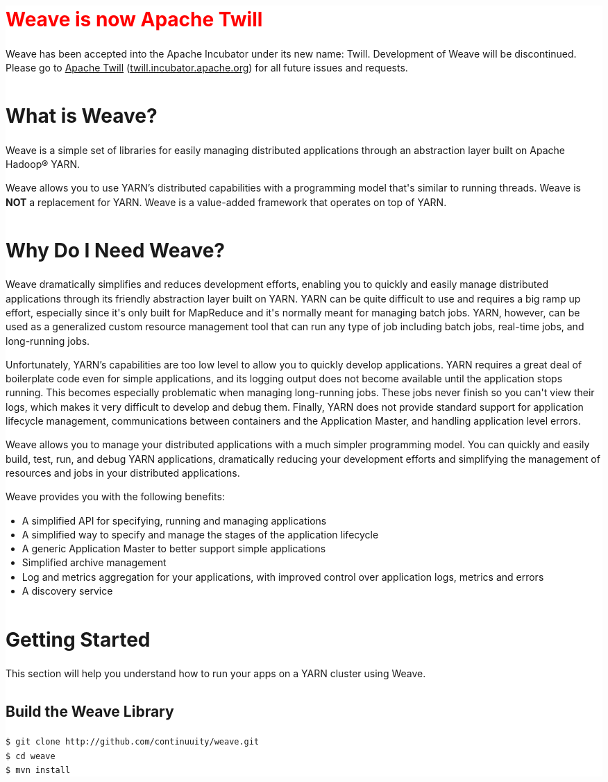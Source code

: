 <font color="red">Weave is now Apache Twill</font> 
============
Weave has been accepted into the Apache Incubator under its new name: Twill. Development of Weave will be discontinued. Please go to [Apache Twill](http://twill.incubator.apache.org) ([twill.incubator.apache.org](http://twill.incubator.apache.org)) for all future issues and requests.
 
What is Weave?
===============

Weave is a simple set of libraries for easily managing distributed applications through an abstraction layer built on Apache Hadoop&reg; YARN. 

Weave allows you to use YARN’s distributed capabilities with a programming model that's similar to running threads. Weave is **NOT** a replacement for YARN. Weave is a value-added framework that operates on top of YARN.

Why Do I Need Weave?
=====================
Weave dramatically simplifies and reduces development efforts, enabling you to quickly and easily manage 
distributed applications through its friendly abstraction layer built on YARN. YARN can be quite difficult to use and requires a big ramp up effort, especially since it's only built for MapReduce and it's normally meant for managing batch jobs. YARN, however, can be used as a generalized custom resource management tool that can run any type of job including batch jobs, real-time jobs, and long-running jobs. 

Unfortunately, YARN’s capabilities are too low level to allow you to quickly develop applications. YARN requires a great deal of boilerplate code even for simple applications, and its logging output does not become available until the application stops running. This becomes especially problematic when managing long-running jobs. These jobs never finish so you can't view their logs, which makes it very difficult to develop and debug them. Finally, YARN does not provide standard support for application lifecycle management, communications between containers and the Application Master, and handling application level errors. 

Weave allows you to manage your distributed applications with a much simpler programming model. You can quickly and easily build, test, run, and debug YARN applications, dramatically reducing your development efforts and simplifying the management of resources and jobs in your distributed applications.

Weave provides you with the following benefits:

  * A simplified API for specifying, running and managing applications
  * A simplified way to specify and manage the stages of the application lifecycle
  * A generic Application Master to better support simple applications
  * Simplified archive management
  * Log and metrics aggregation for your applications, with improved control over application logs, metrics and errors
  * A discovery service
  
Getting Started
=========
This section will help you understand how to run your apps on a YARN cluster using Weave.

Build the Weave Library
------------------
    $ git clone http://github.com/continuuity/weave.git
    $ cd weave
    $ mvn install

